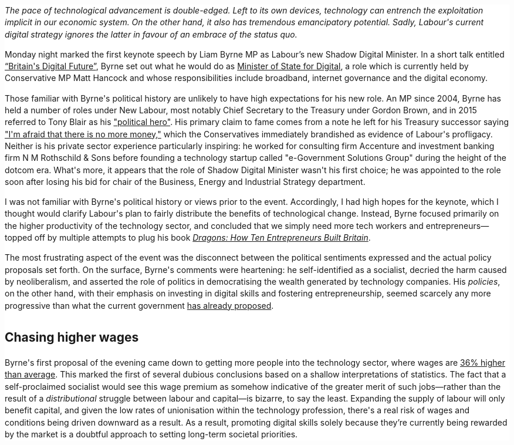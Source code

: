 _The pace of technological advancement is double-edged. Left to its own devices, technology can entrench the exploitation implicit in our economic system. On the other hand, it also has tremendous emancipatory potential. Sadly, Labour's current digital strategy ignores the latter in favour of an embrace of the status quo._

Monday night marked the first keynote speech by Liam Byrne MP as Labour’s new Shadow Digital Minister. In a short talk entitled [“Britain's Digital Future”](http://liambyrne.co.uk/research_archive/britains-digital-future/), Byrne set out what he would do as [Minister of State for Digital](https://www.gov.uk/government/ministers/minister-of-state--22), a role which is currently held by Conservative MP Matt Hancock and whose responsibilities include broadband, internet governance and the digital economy.

Those familiar with Byrne's political history are unlikely to have high expectations for his new role. An MP since 2004,  Byrne has held a number of roles under New Labour, most notably Chief Secretary to the Treasury under Gordon Brown, and in 2015 referred to Tony Blair as his ["political hero"](http://liambyrne.co.uk/research_archive/re-shaping-the-radical-centre-lessons-from-the-2015-election). His primary claim to fame comes from a note he left for his Treasury successor saying ["I'm afraid that there is no more money,"](https://www.theguardian.com/commentisfree/2015/may/09/liam-byrne-apology-letter-there-is-no-money-labour-general-election) which the Conservatives immediately brandished as evidence of Labour's profligacy. Neither is his private sector experience particularly inspiring: he worked for consulting firm Accenture and investment banking firm N M Rothschild & Sons before founding a technology startup called "e-Government Solutions Group" during the height of the dotcom era. What's more, it appears that the role of Shadow Digital Minister wasn't his first choice; he was appointed to the role soon after losing his bid for chair of the Business, Energy and Industrial Strategy department.

I was not familiar with Byrne's political history or views prior to the event. Accordingly, I had high hopes for the keynote, which I thought would clarify Labour's plan to fairly distribute the benefits of technological change. Instead, Byrne focused primarily on the higher productivity of the technology sector, and concluded that we simply need more tech workers and entrepreneurs—topped off by multiple attempts to plug his book [_Dragons: How Ten Entrepreneurs Built Britain_](http://liambyrne.co.uk/research_archive/renewing-our-entrepreneurial-democracy-my-speech-to-the-rsa-to-launch-dragons-how-ten-entrepreneurs-built-britain/).

The most frustrating aspect of the event was the disconnect between the political sentiments expressed and the actual policy proposals set forth. On the surface, Byrne's comments were heartening: he self-identified as a socialist, decried the harm caused by neoliberalism, and asserted the role of politics in democratising the wealth generated by technology companies. His _policies_, on the other hand, with their emphasis on investing in digital skills and fostering entrepreneurship, seemed scarcely any more progressive than what the current government [has already proposed](/social-murder-productivity-crisis/#thetechnologysector).

## Chasing higher wages

Byrne's first proposal of the evening came down to getting more people into the technology sector, where wages are [36% higher than average](https://www.theguardian.com/technology/2016/feb/10/digital-tech-employees-higher-wage-average). This marked the first of several dubious conclusions based on a shallow interpretations of statistics. The fact that a self-proclaimed socialist would see this wage premium as somehow indicative of the greater merit of such jobs—rather than the result of a _distributional_ struggle between labour and capital—is bizarre, to say the least. Expanding the supply of labour will only benefit capital, and given the low rates of unionisation within the technology profession, there's a real risk of wages and conditions being driven downward as a result. As a result, promoting digital skills solely because they’re currently being rewarded by the market is a doubtful approach to setting long-term societal priorities.

